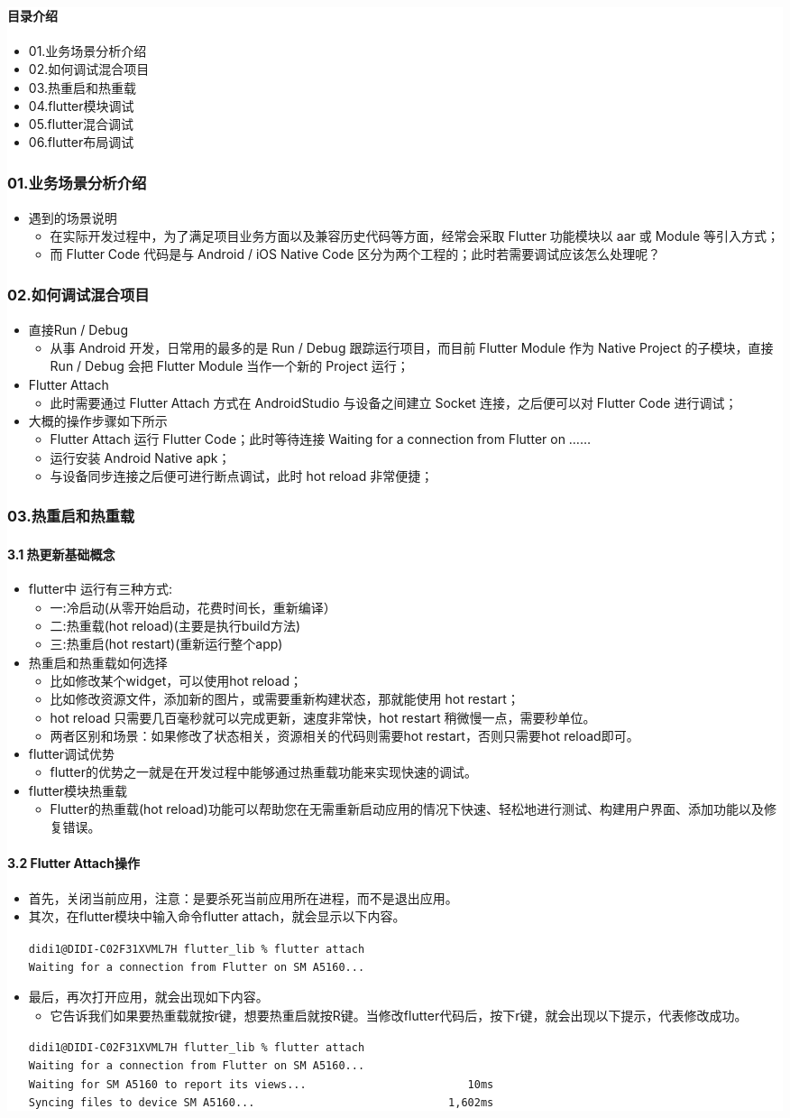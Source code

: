 #### 目录介绍
- 01.业务场景分析介绍
- 02.如何调试混合项目
- 03.热重启和热重载
- 04.flutter模块调试
- 05.flutter混合调试
- 06.flutter布局调试



### 01.业务场景分析介绍
- 遇到的场景说明
    - 在实际开发过程中，为了满足项目业务方面以及兼容历史代码等方面，经常会采取 Flutter 功能模块以 aar 或 Module 等引入方式；
    - 而 Flutter Code 代码是与 Android / iOS Native Code 区分为两个工程的；此时若需要调试应该怎么处理呢？


### 02.如何调试混合项目
- 直接Run / Debug
    - 从事 Android 开发，日常用的最多的是 Run / Debug 跟踪运行项目，而目前 Flutter Module 作为 Native Project 的子模块，直接 Run / Debug 会把 Flutter Module 当作一个新的 Project 运行；
- Flutter Attach
    - 此时需要通过 Flutter Attach 方式在 AndroidStudio 与设备之间建立 Socket 连接，之后便可以对 Flutter Code 进行调试；
- 大概的操作步骤如下所示
    - Flutter Attach 运行 Flutter Code；此时等待连接 Waiting for a connection from Flutter on ……
    - 运行安装 Android Native apk；
    - 与设备同步连接之后便可进行断点调试，此时 hot reload 非常便捷；


### 03.热重启和热重载
#### 3.1 热更新基础概念
- flutter中 运行有三种方式:
    - 一:冷启动(从零开始启动，花费时间长，重新编译）
    - 二:热重载(hot reload)(主要是执行build方法)
    - 三:热重启(hot restart)(重新运行整个app)
- 热重启和热重载如何选择
    - 比如修改某个widget，可以使用hot reload；
    - 比如修改资源文件，添加新的图片，或需要重新构建状态，那就能使用 hot restart；
    - hot reload 只需要几百毫秒就可以完成更新，速度非常快，hot restart 稍微慢一点，需要秒单位。
    - 两者区别和场景：如果修改了状态相关，资源相关的代码则需要hot restart，否则只需要hot reload即可。
- flutter调试优势
    - flutter的优势之一就是在开发过程中能够通过热重载功能来实现快速的调试。
- flutter模块热重载
    - Flutter的热重载(hot reload)功能可以帮助您在无需重新启动应用的情况下快速、轻松地进行测试、构建用户界面、添加功能以及修复错误。


#### 3.2 Flutter Attach操作
- 首先，关闭当前应用，注意：是要杀死当前应用所在进程，而不是退出应用。
- 其次，在flutter模块中输入命令flutter attach，就会显示以下内容。
    ```
    didi1@DIDI-C02F31XVML7H flutter_lib % flutter attach
    Waiting for a connection from Flutter on SM A5160...
    ```
- 最后，再次打开应用，就会出现如下内容。
    - 它告诉我们如果要热重载就按r键，想要热重启就按R键。当修改flutter代码后，按下r键，就会出现以下提示，代表修改成功。
    ```
    didi1@DIDI-C02F31XVML7H flutter_lib % flutter attach
    Waiting for a connection from Flutter on SM A5160...
    Waiting for SM A5160 to report its views...                         10ms
    Syncing files to device SM A5160...                              1,602ms
